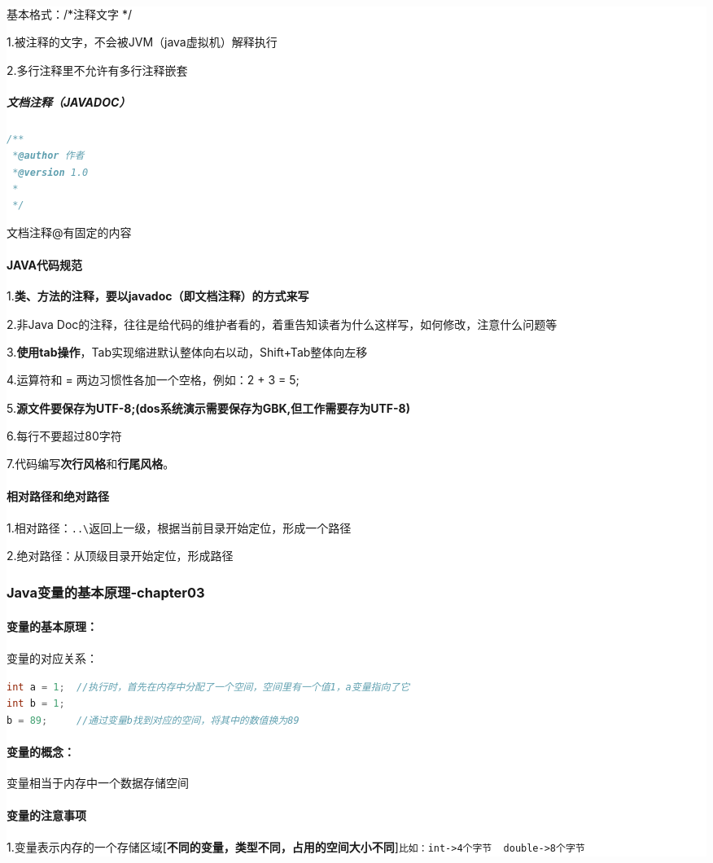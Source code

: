 基本格式：/*注释文字 */

1.被注释的文字，不会被JVM（java虚拟机）解释执行

2.多行注释里不允许有多行注释嵌套

##### 文档注释（JAVADOC）

```java
/**
 *@author 作者
 *@version 1.0
 *
 */
```

文档注释@有固定的内容

#### JAVA代码规范

1.**类、方法的注释，要以javadoc（即文档注释）的方式来写**

2.非Java Doc的注释，往往是给代码的维护者看的，着重告知读者为什么这样写，如何修改，注意什么问题等

3.**使用tab操作**，Tab实现缩进默认整体向右以动，Shift+Tab整体向左移

4.运算符和 = 两边习惯性各加一个空格，例如：2 + 3 = 5;

5.**源文件要保存为UTF-8;(dos系统演示需要保存为GBK,但工作需要存为UTF-8)**

6.每行不要超过80字符

7.代码编写**次行风格**和**行尾风格**。

#### 相对路径和绝对路径

1.相对路径：`..\`返回上一级，根据当前目录开始定位，形成一个路径

2.绝对路径：从顶级目录开始定位，形成路径

### Java变量的基本原理-chapter03

#### 变量的基本原理：

变量的对应关系：

```java
int a = 1;  //执行时，首先在内存中分配了一个空间，空间里有一个值1，a变量指向了它
int b = 1;
b = 89;		//通过变量b找到对应的空间，将其中的数值换为89

```

#### 变量的概念：

变量相当于内存中一个数据存储空间

#### 变量的注意事项

1.变量表示内存的一个存储区域[**不同的变量，类型不同，占用的空间大小不同**]`比如：int->4个字节  double->8个字节`
